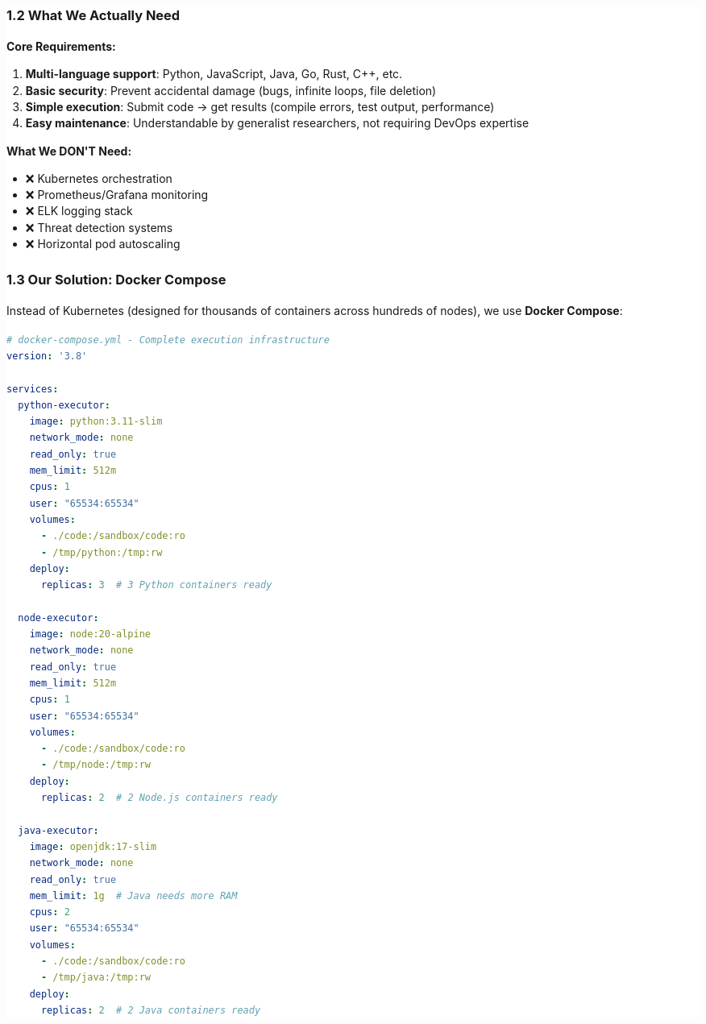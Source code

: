 ### 1.2 What We Actually Need

**Core Requirements:**
1. **Multi-language support**: Python, JavaScript, Java, Go, Rust, C++, etc.
2. **Basic security**: Prevent accidental damage (bugs, infinite loops, file deletion)
3. **Simple execution**: Submit code → get results (compile errors, test output, performance)
4. **Easy maintenance**: Understandable by generalist researchers, not requiring DevOps expertise

**What We DON'T Need:**
- ❌ Kubernetes orchestration
- ❌ Prometheus/Grafana monitoring
- ❌ ELK logging stack
- ❌ Threat detection systems
- ❌ Horizontal pod autoscaling

### 1.3 Our Solution: Docker Compose

Instead of Kubernetes (designed for thousands of containers across hundreds of nodes), we use **Docker Compose**:

```yaml
# docker-compose.yml - Complete execution infrastructure
version: '3.8'

services:
  python-executor:
    image: python:3.11-slim
    network_mode: none
    read_only: true
    mem_limit: 512m
    cpus: 1
    user: "65534:65534"
    volumes:
      - ./code:/sandbox/code:ro
      - /tmp/python:/tmp:rw
    deploy:
      replicas: 3  # 3 Python containers ready

  node-executor:
    image: node:20-alpine
    network_mode: none
    read_only: true
    mem_limit: 512m
    cpus: 1
    user: "65534:65534"
    volumes:
      - ./code:/sandbox/code:ro
      - /tmp/node:/tmp:rw
    deploy:
      replicas: 2  # 2 Node.js containers ready

  java-executor:
    image: openjdk:17-slim
    network_mode: none
    read_only: true
    mem_limit: 1g  # Java needs more RAM
    cpus: 2
    user: "65534:65534"
    volumes:
      - ./code:/sandbox/code:ro
      - /tmp/java:/tmp:rw
    deploy:
      replicas: 2  # 2 Java containers ready
```
